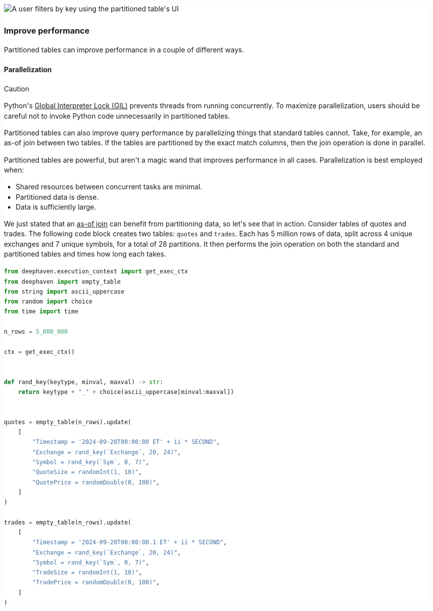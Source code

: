 ![A user filters by key using the partitioned table's UI](../assets/how-to/partitioned-table-viewer.gif)

### Improve performance

Partitioned tables can improve performance in a couple of different ways.

#### Parallelization

> [!CAUTION]
> Python's [Global Interpreter Lock (GIL)](https://wiki.python.org/moin/GlobalInterpreterLock) prevents threads from running concurrently. To maximize parallelization, users should be careful not to invoke Python code unnecessarily in partitioned tables.

Partitioned tables can also improve query performance by parallelizing things that standard tables cannot. Take, for example, an as-of join between two tables. If the tables are partitioned by the exact match columns, then the join operation is done in parallel.

Partitioned tables are powerful, but aren't a magic wand that improves performance in all cases. Parallelization is best employed when:

- Shared resources between concurrent tasks are minimal.
- Partitioned data is dense.
- Data is sufficiently large.

We just stated that an [as-of join](./joins-timeseries-range.md#aj) can benefit from partitioning data, so let's see that in action. Consider tables of quotes and trades. The following code block creates two tables: `quotes` and `trades`. Each has 5 million rows of data, split across 4 unique exchanges and 7 unique symbols, for a total of 28 partitions. It then performs the join operation on both the standard and partitioned tables and times how long each takes.

```python order=:log,result,quotes,trades
from deephaven.execution_context import get_exec_ctx
from deephaven import empty_table
from string import ascii_uppercase
from random import choice
from time import time

n_rows = 5_000_000

ctx = get_exec_ctx()


def rand_key(keytype, minval, maxval) -> str:
    return keytype + "_" + choice(ascii_uppercase[minval:maxval])


quotes = empty_table(n_rows).update(
    [
        "Timestamp = '2024-09-20T00:00:00 ET' + ii * SECOND",
        "Exchange = rand_key(`Exchange`, 20, 24)",
        "Symbol = rand_key(`Sym`, 0, 7)",
        "QuoteSize = randomInt(1, 10)",
        "QuotePrice = randomDouble(0, 100)",
    ]
)

trades = empty_table(n_rows).update(
    [
        "Timestamp = '2024-09-20T00:00:00.1 ET' + ii * SECOND",
        "Exchange = rand_key(`Exchange`, 20, 24)",
        "Symbol = rand_key(`Sym`, 0, 7)",
        "TradeSize = randomInt(1, 10)",
        "TradePrice = randomDouble(0, 100)",
    ]
)

```